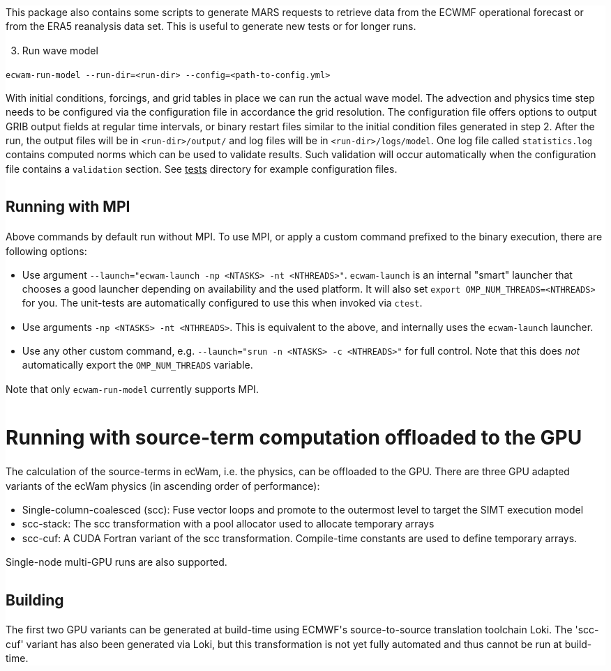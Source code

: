 This package also contains some scripts to generate MARS requests to retrieve data from the ECWMF operational
forecast or from the ERA5 reanalysis data set. This is useful to generate new tests or for longer runs.

3) Run wave model

```shell
ecwam-run-model --run-dir=<run-dir> --config=<path-to-config.yml>
```

With initial conditions, forcings, and grid tables in place we can run the actual wave model.
The advection and physics time step needs to be configured via the configuration file in accordance
the grid resolution.
The configuration file offers options to output GRIB output fields at regular time intervals, or
binary restart files similar to the initial condition files generated in step 2.
After the run, the output files will be in `<run-dir>/output/` and log files will be in `<run-dir>/logs/model`.
One log file called `statistics.log` contains computed norms which can be used to validate results.
Such validation will occur automatically when the configuration file contains a `validation` section.
See [tests](tests) directory for example configuration files.

Running with MPI
----------------

Above commands by default run without MPI.
To use MPI, or apply a custom command prefixed to the binary execution,
there are following options:

- Use argument `--launch="ecwam-launch -np <NTASKS> -nt <NTHREADS>"`.
  `ecwam-launch` is an internal "smart" launcher that chooses a good launcher
  depending on availability and the used platform. It will also set
  `export OMP_NUM_THREADS=<NTHREADS>` for you. The unit-tests are automatically
  configured to use this when invoked via `ctest`.

- Use arguments `-np <NTASKS> -nt <NTHREADS>`. This is equivalent to the above, and
  internally uses the `ecwam-launch` launcher.

- Use any other custom command, e.g. `--launch="srun -n <NTASKS> -c <NTHREADS>"` for full control.
  Note that this does *not* automatically export the `OMP_NUM_THREADS` variable.

Note that only `ecwam-run-model` currently supports MPI.

Running with source-term computation offloaded to the GPU
=========================================================
The calculation of the source-terms in ecWam, i.e. the physics, can be offloaded to the GPU. There are three GPU adapted variants of the ecWam physics (in ascending order of performance):
- Single-column-coalesced (scc): Fuse vector loops and promote to the outermost level to target the SIMT execution model
- scc-stack: The scc transformation with a pool allocator used to allocate temporary arrays
- scc-cuf: A CUDA Fortran variant of the scc transformation. Compile-time constants are used to define temporary arrays.

Single-node multi-GPU runs are also supported.

Building
--------
The first two GPU variants can be generated at build-time using ECMWF's source-to-source translation toolchain Loki. The 'scc-cuf' variant has also been generated via Loki, but this transformation is not yet fully automated and thus cannot be run at build-time.
